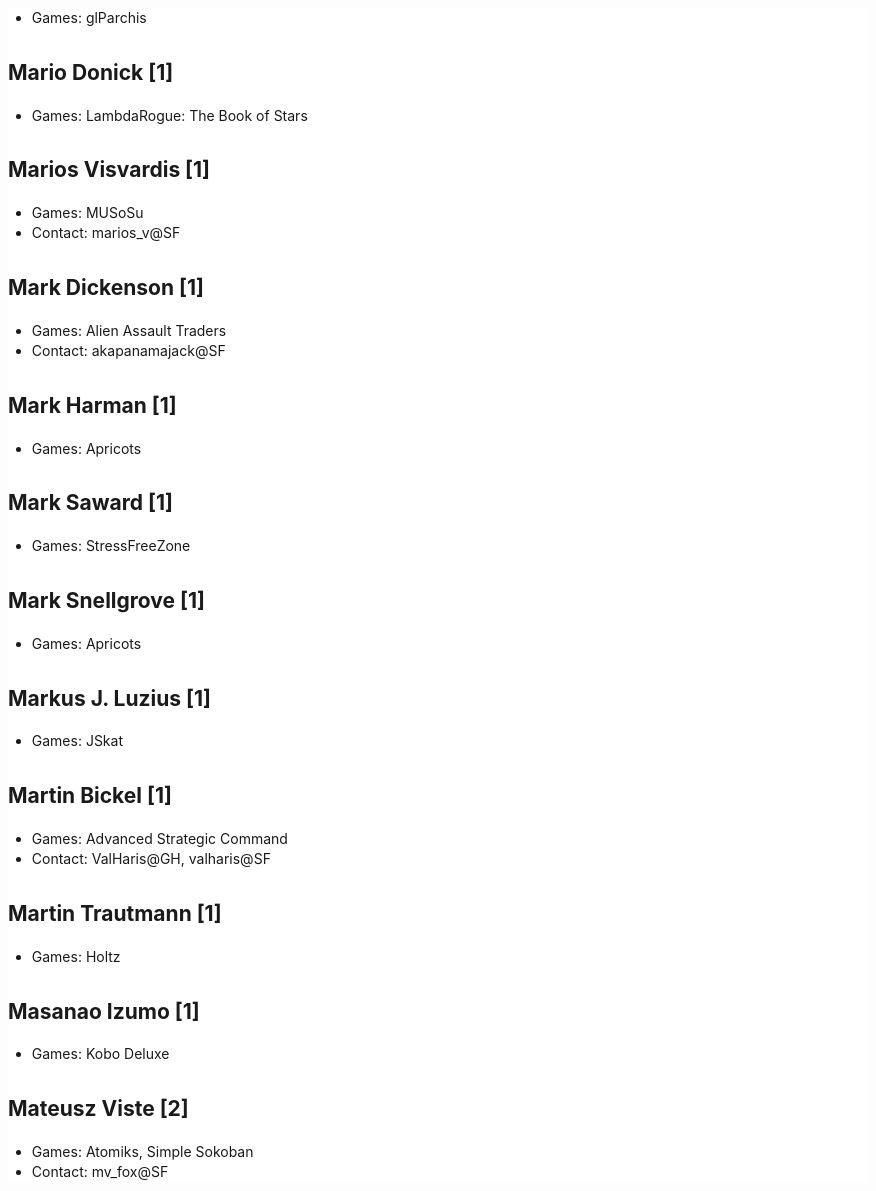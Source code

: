 - Games: glParchis

## Mario Donick [1]

- Games: LambdaRogue: The Book of Stars

## Marios Visvardis [1]

- Games: MUSoSu
- Contact: marios_v@SF

## Mark Dickenson [1]

- Games: Alien Assault Traders
- Contact: akapanamajack@SF

## Mark Harman [1]

- Games: Apricots

## Mark Saward [1]

- Games: StressFreeZone

## Mark Snellgrove [1]

- Games: Apricots

## Markus J. Luzius [1]

- Games: JSkat

## Martin Bickel [1]

- Games: Advanced Strategic Command
- Contact: ValHaris@GH, valharis@SF

## Martin Trautmann [1]

- Games: Holtz

## Masanao Izumo [1]

- Games: Kobo Deluxe

## Mateusz Viste [2]

- Games: Atomiks, Simple Sokoban
- Contact: mv_fox@SF


[comment]: # (partly autogenerated content, edit with care, read the manual before)